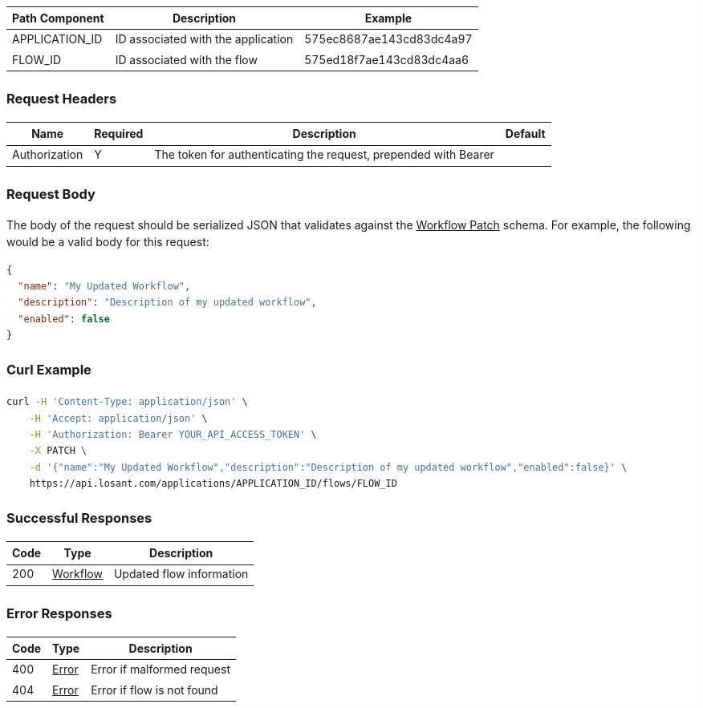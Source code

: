 | Path Component | Description | Example |
| -------------- | ----------- | ------- |
| APPLICATION_ID | ID associated with the application | 575ec8687ae143cd83dc4a97 |
| FLOW_ID | ID associated with the flow | 575ed18f7ae143cd83dc4aa6 |

### Request Headers <a name="patch-headers"></a>

| Name | Required | Description | Default |
| ---- | -------- | ----------- | ------- |
| Authorization | Y | The token for authenticating the request, prepended with Bearer | |

### Request Body <a name="patch-body"></a>

The body of the request should be serialized JSON that validates against
the [Workflow Patch](schemas.md#workflow-patch) schema. For example, the following would be a
valid body for this request:

```json
{
  "name": "My Updated Workflow",
  "description": "Description of my updated workflow",
  "enabled": false
}
```

### Curl Example <a name="patch-curl-example"></a>

```bash
curl -H 'Content-Type: application/json' \
    -H 'Accept: application/json' \
    -H 'Authorization: Bearer YOUR_API_ACCESS_TOKEN' \
    -X PATCH \
    -d '{"name":"My Updated Workflow","description":"Description of my updated workflow","enabled":false}' \
    https://api.losant.com/applications/APPLICATION_ID/flows/FLOW_ID
```

### Successful Responses <a name="patch-successful-responses"></a>

| Code | Type | Description |
| ---- | ---- | ----------- |
| 200 | [Workflow](schemas.md#workflow) | Updated flow information |

### Error Responses <a name="patch-error-responses"></a>

| Code | Type | Description |
| ---- | ---- | ----------- |
| 400 | [Error](schemas.md#error) | Error if malformed request |
| 404 | [Error](schemas.md#error) | Error if flow is not found |
